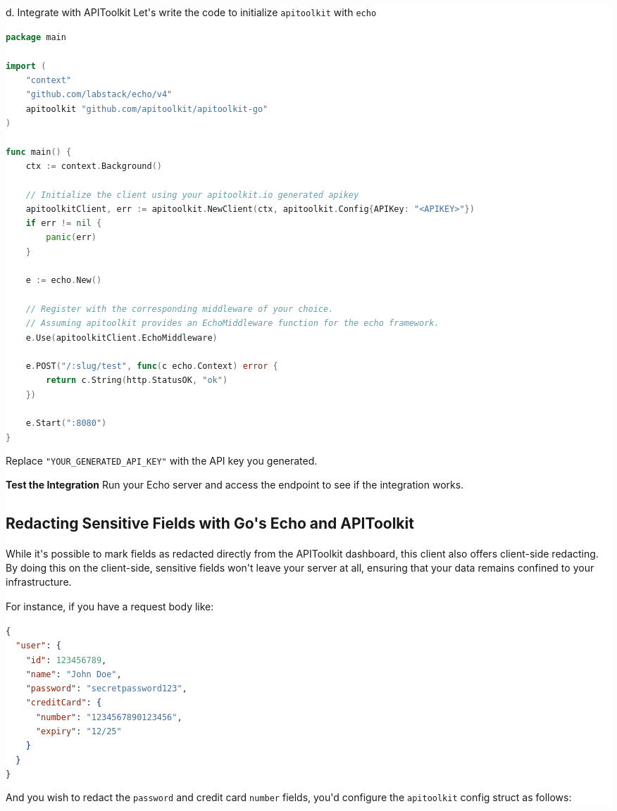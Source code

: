 d. Integrate with APIToolkit
Let's write the code to initialize `apitoolkit` with `echo`

```go
package main

import (
	"context"
	"github.com/labstack/echo/v4"
	apitoolkit "github.com/apitoolkit/apitoolkit-go"
)

func main() {
	ctx := context.Background()

	// Initialize the client using your apitoolkit.io generated apikey
	apitoolkitClient, err := apitoolkit.NewClient(ctx, apitoolkit.Config{APIKey: "<APIKEY>"})
	if err != nil {
		panic(err)
	}

	e := echo.New()

	// Register with the corresponding middleware of your choice.
	// Assuming apitoolkit provides an EchoMiddleware function for the echo framework.
	e.Use(apitoolkitClient.EchoMiddleware)

	e.POST("/:slug/test", func(c echo.Context) error {
		return c.String(http.StatusOK, "ok")
	})

	e.Start(":8080")
}
```

Replace `"YOUR_GENERATED_API_KEY"` with the API key you generated.

**Test the Integration**
Run your Echo server and access the endpoint to see if the integration works.

## Redacting Sensitive Fields with Go's Echo and APIToolkit

While it's possible to mark fields as redacted directly from the APIToolkit dashboard, this client also offers client-side redacting. By doing this on the client-side, sensitive fields won't leave your server at all, ensuring that your data remains confined to your infrastructure.

For instance, if you have a request body like:

```json
{
  "user": {
    "id": 123456789,
    "name": "John Doe",
    "password": "secretpassword123",
    "creditCard": {
      "number": "1234567890123456",
      "expiry": "12/25"
    }
  }
}
```
And you wish to redact the `password` and credit card `number` fields, you'd configure the `apitoolkit` config struct as follows:
